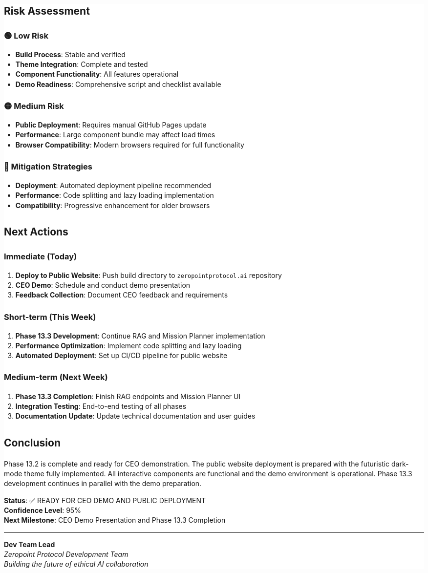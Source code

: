 ## Risk Assessment

### 🟢 Low Risk
- **Build Process**: Stable and verified
- **Theme Integration**: Complete and tested
- **Component Functionality**: All features operational
- **Demo Readiness**: Comprehensive script and checklist available

### 🟡 Medium Risk
- **Public Deployment**: Requires manual GitHub Pages update
- **Performance**: Large component bundle may affect load times
- **Browser Compatibility**: Modern browsers required for full functionality

### 🔴 Mitigation Strategies
- **Deployment**: Automated deployment pipeline recommended
- **Performance**: Code splitting and lazy loading implementation
- **Compatibility**: Progressive enhancement for older browsers

## Next Actions

### Immediate (Today)
1. **Deploy to Public Website**: Push build directory to `zeropointprotocol.ai` repository
2. **CEO Demo**: Schedule and conduct demo presentation
3. **Feedback Collection**: Document CEO feedback and requirements

### Short-term (This Week)
1. **Phase 13.3 Development**: Continue RAG and Mission Planner implementation
2. **Performance Optimization**: Implement code splitting and lazy loading
3. **Automated Deployment**: Set up CI/CD pipeline for public website

### Medium-term (Next Week)
1. **Phase 13.3 Completion**: Finish RAG endpoints and Mission Planner UI
2. **Integration Testing**: End-to-end testing of all phases
3. **Documentation Update**: Update technical documentation and user guides

## Conclusion

Phase 13.2 is complete and ready for CEO demonstration. The public website deployment is prepared with the futuristic dark-mode theme fully implemented. All interactive components are functional and the demo environment is operational. Phase 13.3 development continues in parallel with the demo preparation.

**Status**: ✅ READY FOR CEO DEMO AND PUBLIC DEPLOYMENT  
**Confidence Level**: 95%  
**Next Milestone**: CEO Demo Presentation and Phase 13.3 Completion

---

**Dev Team Lead**  
*Zeropoint Protocol Development Team*  
*Building the future of ethical AI collaboration* 